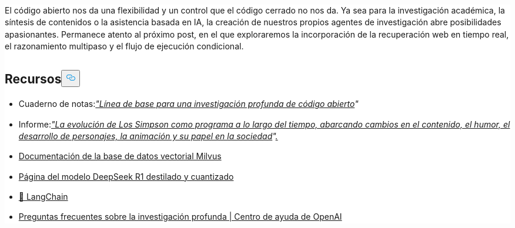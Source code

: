 </ul>
<p>El código abierto nos da una flexibilidad y un control que el código cerrado no nos da. Ya sea para la investigación académica, la síntesis de contenidos o la asistencia basada en IA, la creación de nuestros propios agentes de investigación abre posibilidades apasionantes. Permanece atento al próximo post, en el que exploraremos la incorporación de la recuperación web en tiempo real, el razonamiento multipaso y el flujo de ejecución condicional.</p>
<h2 id="Resources" class="common-anchor-header">Recursos<button data-href="#Resources" class="anchor-icon" translate="no">
      <svg translate="no"
        aria-hidden="true"
        focusable="false"
        height="20"
        version="1.1"
        viewBox="0 0 16 16"
        width="16"
      >
        <path
          fill="#0092E4"
          fill-rule="evenodd"
          d="M4 9h1v1H4c-1.5 0-3-1.69-3-3.5S2.55 3 4 3h4c1.45 0 3 1.69 3 3.5 0 1.41-.91 2.72-2 3.25V8.59c.58-.45 1-1.27 1-2.09C10 5.22 8.98 4 8 4H4c-.98 0-2 1.22-2 2.5S3 9 4 9zm9-3h-1v1h1c1 0 2 1.22 2 2.5S13.98 12 13 12H9c-.98 0-2-1.22-2-2.5 0-.83.42-1.64 1-2.09V6.25c-1.09.53-2 1.84-2 3.25C6 11.31 7.55 13 9 13h4c1.45 0 3-1.69 3-3.5S14.5 6 13 6z"
        ></path>
      </svg>
    </button></h2><ul>
<li><p>Cuaderno de notas:<a href="https://colab.research.google.com/drive/1W5tW8SqWXve7ZwbSb9pVdbt5R2wq105O?usp=sharing"><em>"Línea de base para una investigación profunda de código abierto</em></a><em>"</em></p></li>
<li><p>Informe:<a href="https://drive.google.com/file/d/15xeEe_EqY-29V2IlAvDy5yGdJdEPSHOh/view?usp=drive_link"><em>"La evolución de Los Simpson como programa a lo largo del tiempo, abarcando cambios en el contenido, el humor, el desarrollo de personajes, la animación y su papel en la sociedad</em></a><em>"</em><a href="https://drive.google.com/file/d/15xeEe_EqY-29V2IlAvDy5yGdJdEPSHOh/view?usp=drive_link"><em>.</em></a></p></li>
<li><p><a href="https://milvus.io/docs">Documentación de la base de datos vectorial Milvus</a></p></li>
<li><p><a href="https://huggingface.co/unsloth/DeepSeek-R1-Distill-Llama-8B-unsloth-bnb-4bit">Página del modelo DeepSeek R1 destilado y cuantizado</a></p></li>
<li><p><a href="https://python.langchain.com/docs/introduction/">️🔗 LangChain</a></p></li>
<li><p><a href="https://help.openai.com/en/articles/10500283-deep-research-faq">Preguntas frecuentes sobre la investigación profunda | Centro de ayuda de OpenAI</a></p></li>
</ul>
